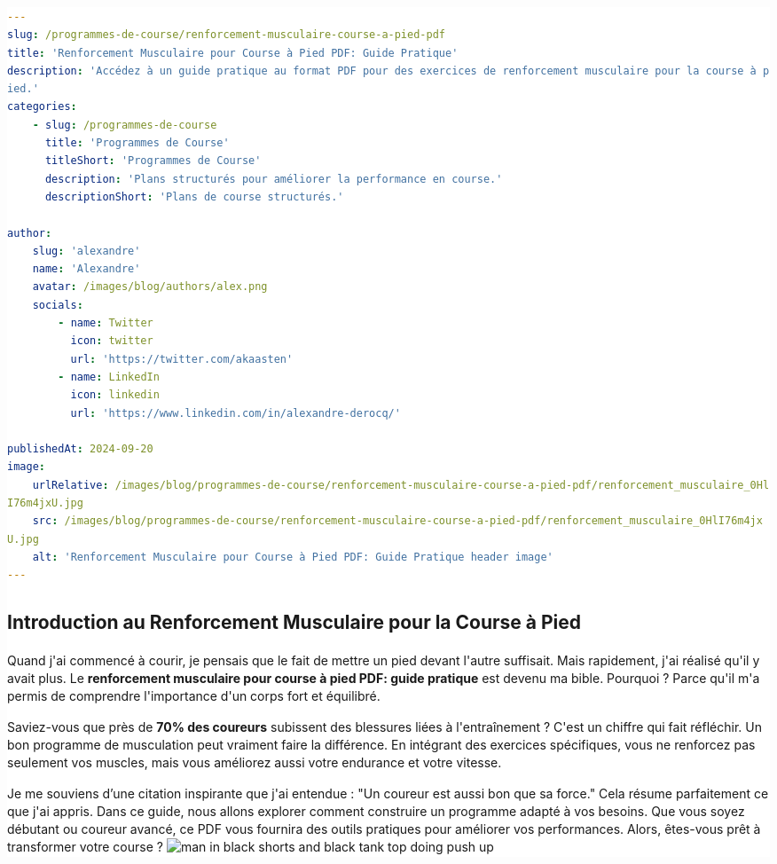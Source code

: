 ```yaml
---
slug: /programmes-de-course/renforcement-musculaire-course-a-pied-pdf
title: 'Renforcement Musculaire pour Course à Pied PDF: Guide Pratique'
description: 'Accédez à un guide pratique au format PDF pour des exercices de renforcement musculaire pour la course à pied.'
categories:
    - slug: /programmes-de-course
      title: 'Programmes de Course'
      titleShort: 'Programmes de Course'
      description: 'Plans structurés pour améliorer la performance en course.'
      descriptionShort: 'Plans de course structurés.'

author:
    slug: 'alexandre'
    name: 'Alexandre'
    avatar: /images/blog/authors/alex.png
    socials:
        - name: Twitter
          icon: twitter
          url: 'https://twitter.com/akaasten'
        - name: LinkedIn
          icon: linkedin
          url: 'https://www.linkedin.com/in/alexandre-derocq/'

publishedAt: 2024-09-20
image:
    urlRelative: /images/blog/programmes-de-course/renforcement-musculaire-course-a-pied-pdf/renforcement_musculaire_0HlI76m4jxU.jpg
    src: /images/blog/programmes-de-course/renforcement-musculaire-course-a-pied-pdf/renforcement_musculaire_0HlI76m4jxU.jpg
    alt: 'Renforcement Musculaire pour Course à Pied PDF: Guide Pratique header image'
---
```


## Introduction au Renforcement Musculaire pour la Course à Pied

Quand j'ai commencé à courir, je pensais que le fait de mettre un pied devant l'autre suffisait. Mais rapidement, j'ai réalisé qu'il y avait plus. Le **renforcement musculaire pour course à pied PDF: guide pratique** est devenu ma bible. Pourquoi ? Parce qu'il m'a permis de comprendre l'importance d'un corps fort et équilibré.

Saviez-vous que près de **70% des coureurs** subissent des blessures liées à l'entraînement ? C'est un chiffre qui fait réfléchir. Un bon programme de musculation peut vraiment faire la différence. En intégrant des exercices spécifiques, vous ne renforcez pas seulement vos muscles, mais vous améliorez aussi votre endurance et votre vitesse.

Je me souviens d’une citation inspirante que j'ai entendue : "Un coureur est aussi bon que sa force." Cela résume parfaitement ce que j'ai appris. Dans ce guide, nous allons explorer comment construire un programme adapté à vos besoins. Que vous soyez débutant ou coureur avancé, ce PDF vous fournira des outils pratiques pour améliorer vos performances. Alors, êtes-vous prêt à transformer votre course ? ![man in black shorts and black tank top doing push up](/images/blog/programmes-de-course/renforcement-musculaire-course-a-pied-pdf/renforcement_musculaire_0HlI76m4jxU.jpg 'man in black shorts and black tank top doing push up')
